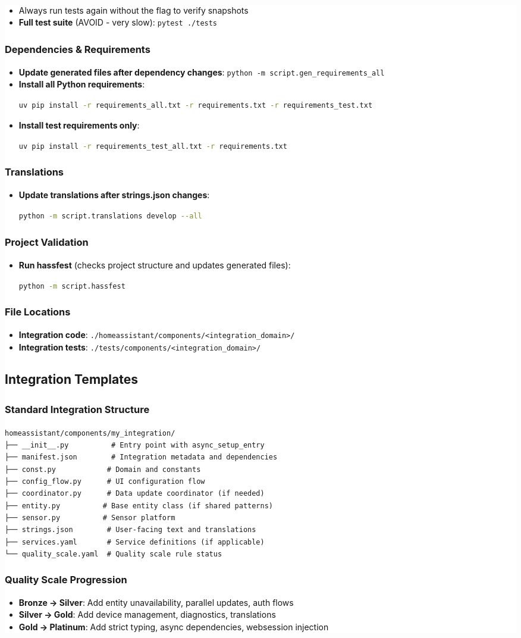   - Always run tests again without the flag to verify snapshots
- **Full test suite** (AVOID - very slow): `pytest ./tests`

### Dependencies & Requirements
- **Update generated files after dependency changes**: `python -m script.gen_requirements_all`
- **Install all Python requirements**: 
  ```bash
  uv pip install -r requirements_all.txt -r requirements.txt -r requirements_test.txt
  ```
- **Install test requirements only**: 
  ```bash
  uv pip install -r requirements_test_all.txt -r requirements.txt
  ```

### Translations
- **Update translations after strings.json changes**: 
  ```bash
  python -m script.translations develop --all
  ```

### Project Validation
- **Run hassfest** (checks project structure and updates generated files): 
  ```bash
  python -m script.hassfest
  ```

### File Locations
- **Integration code**: `./homeassistant/components/<integration_domain>/`
- **Integration tests**: `./tests/components/<integration_domain>/`

## Integration Templates

### Standard Integration Structure
```
homeassistant/components/my_integration/
├── __init__.py          # Entry point with async_setup_entry
├── manifest.json        # Integration metadata and dependencies
├── const.py            # Domain and constants
├── config_flow.py      # UI configuration flow
├── coordinator.py      # Data update coordinator (if needed)
├── entity.py          # Base entity class (if shared patterns)
├── sensor.py          # Sensor platform
├── strings.json        # User-facing text and translations
├── services.yaml       # Service definitions (if applicable)
└── quality_scale.yaml  # Quality scale rule status
```

### Quality Scale Progression
- **Bronze → Silver**: Add entity unavailability, parallel updates, auth flows
- **Silver → Gold**: Add device management, diagnostics, translations  
- **Gold → Platinum**: Add strict typing, async dependencies, websession injection

